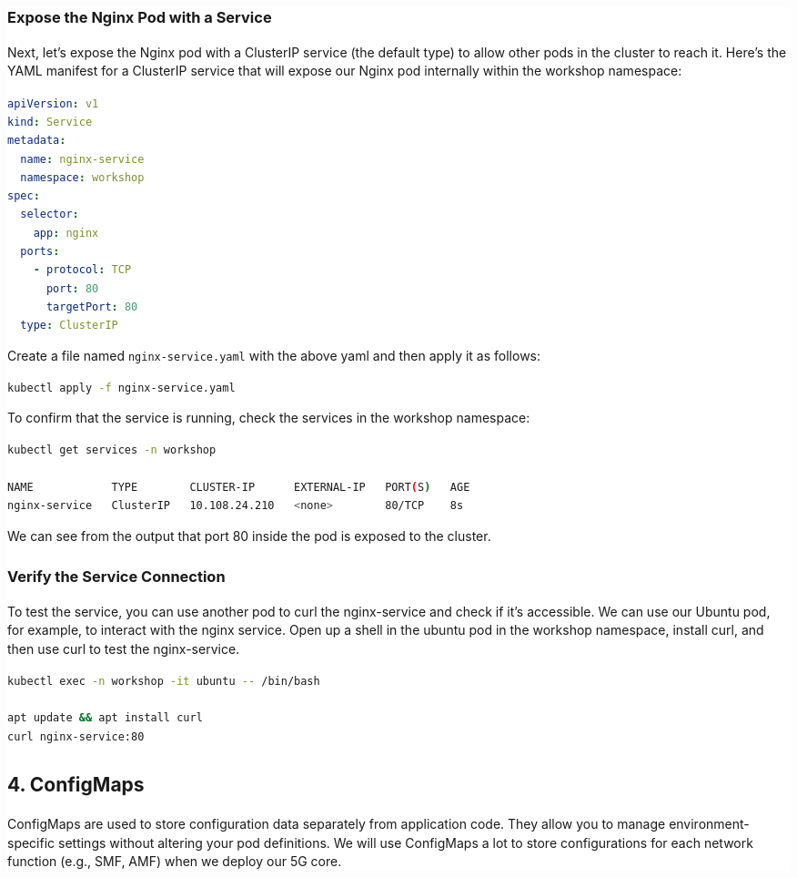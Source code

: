 ### Expose the Nginx Pod with a Service
Next, let’s expose the Nginx pod with a ClusterIP service (the default type) to allow other pods in the cluster to reach it.
Here’s the YAML manifest for a ClusterIP service that will expose our Nginx pod internally within the workshop namespace:
```yaml
apiVersion: v1
kind: Service
metadata:
  name: nginx-service
  namespace: workshop
spec:
  selector:
    app: nginx
  ports:
    - protocol: TCP
      port: 80
      targetPort: 80
  type: ClusterIP
```
Create a file named `nginx-service.yaml` with the above yaml and then apply it as follows:
```bash
kubectl apply -f nginx-service.yaml
```
To confirm that the service is running, check the services in the workshop namespace:
```bash
kubectl get services -n workshop

NAME            TYPE        CLUSTER-IP      EXTERNAL-IP   PORT(S)   AGE
nginx-service   ClusterIP   10.108.24.210   <none>        80/TCP    8s
```
We can see from the output that port 80 inside the pod is exposed to the cluster.

### Verify the Service Connection
To test the service, you can use another pod to curl the nginx-service and check if it’s accessible. 
We can use our Ubuntu pod, for example, to interact with the nginx service. Open up a shell in the ubuntu pod in the workshop namespace, install curl, and then use curl to test the nginx-service.

```bash
kubectl exec -n workshop -it ubuntu -- /bin/bash

apt update && apt install curl
curl nginx-service:80
```

## 4. ConfigMaps

ConfigMaps are used to store configuration data separately from application code. They allow you to manage environment-specific settings without altering your pod definitions.
We will use ConfigMaps a lot to store configurations for each network function (e.g., SMF, AMF) when we deploy our 5G core.
